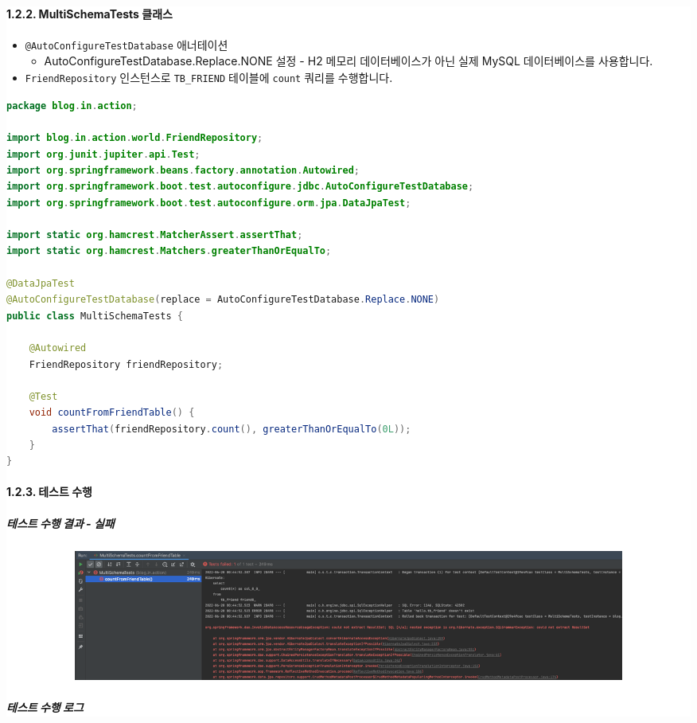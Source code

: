 #### 1.2.2. MultiSchemaTests 클래스

- `@AutoConfigureTestDatabase` 애너테이션
    - AutoConfigureTestDatabase.Replace.NONE 설정 - H2 메모리 데이터베이스가 아닌 실제 MySQL 데이터베이스를 사용합니다.
- `FriendRepository` 인스턴스로 `TB_FRIEND` 테이블에 `count` 쿼리를 수행합니다.

```java
package blog.in.action;

import blog.in.action.world.FriendRepository;
import org.junit.jupiter.api.Test;
import org.springframework.beans.factory.annotation.Autowired;
import org.springframework.boot.test.autoconfigure.jdbc.AutoConfigureTestDatabase;
import org.springframework.boot.test.autoconfigure.orm.jpa.DataJpaTest;

import static org.hamcrest.MatcherAssert.assertThat;
import static org.hamcrest.Matchers.greaterThanOrEqualTo;

@DataJpaTest
@AutoConfigureTestDatabase(replace = AutoConfigureTestDatabase.Replace.NONE)
public class MultiSchemaTests {

    @Autowired
    FriendRepository friendRepository;

    @Test
    void countFromFriendTable() {
        assertThat(friendRepository.count(), greaterThanOrEqualTo(0L));
    }
}
```

#### 1.2.3. 테스트 수행

##### 테스트 수행 결과 - 실패

<p align="center">
    <img src="/images/connect-multi-schema-in-mysql-1.JPG" width="80%" class="image__border">
</p>

##### 테스트 수행 로그
